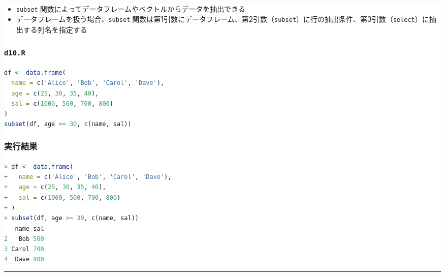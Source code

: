 * `subset` 関数によってデータフレームやベクトルからデータを抽出できる
* データフレームを扱う場合、`subset` 関数は第1引数にデータフレーム、第2引数（`subset`）に行の抽出条件、第3引数（`select`）に抽出する列名を指定する

### `d10.R`

``` r
df <- data.frame(
  name = c('Alice', 'Bob', 'Carol', 'Dave'),
  age = c(25, 30, 35, 40),
  sal = c(1000, 500, 700, 800)
)
subset(df, age >= 30, c(name, sal))
```

### 実行結果

``` r
> df <- data.frame(
+   name = c('Alice', 'Bob', 'Carol', 'Dave'),
+   age = c(25, 30, 35, 40),
+   sal = c(1000, 500, 700, 800)
+ )
> subset(df, age >= 30, c(name, sal))
   name sal
2   Bob 500
3 Carol 700
4  Dave 800
```

---


